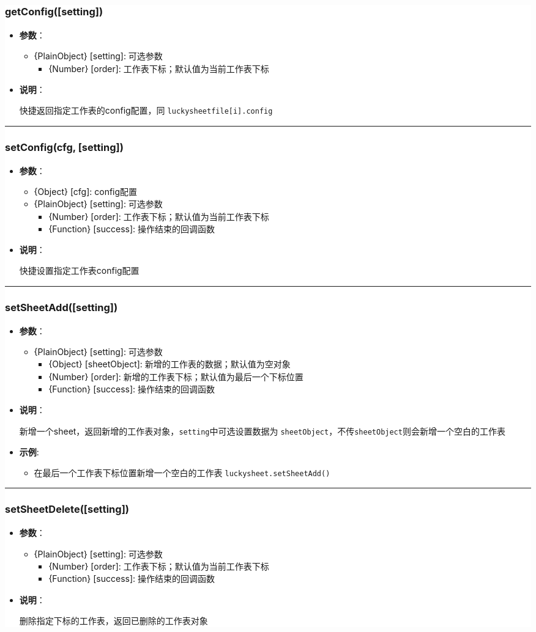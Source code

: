 ### getConfig([setting])

- **参数**：

    - {PlainObject} [setting]: 可选参数
    	+ {Number} [order]: 工作表下标；默认值为当前工作表下标

- **说明**：

	快捷返回指定工作表的config配置，同 `luckysheetfile[i].config`

------------

### setConfig(cfg, [setting])

- **参数**：
	- {Object} [cfg]: config配置
    - {PlainObject} [setting]: 可选参数
    	+ {Number} [order]: 工作表下标；默认值为当前工作表下标
    	+ {Function} [success]: 操作结束的回调函数
	
- **说明**：

	快捷设置指定工作表config配置

------------

### setSheetAdd([setting])

- **参数**：

    - {PlainObject} [setting]: 可选参数
    	+ {Object} [sheetObject]: 新增的工作表的数据；默认值为空对象
    	+ {Number} [order]: 新增的工作表下标；默认值为最后一个下标位置
    	+ {Function} [success]: 操作结束的回调函数
	
- **说明**：

	新增一个sheet，返回新增的工作表对象，`setting`中可选设置数据为 `sheetObject`，不传`sheetObject`则会新增一个空白的工作表

- **示例**:

	- 在最后一个工作表下标位置新增一个空白的工作表
	`luckysheet.setSheetAdd()`
	
------------

### setSheetDelete([setting])

- **参数**：

    - {PlainObject} [setting]: 可选参数
    	+ {Number} [order]: 工作表下标；默认值为当前工作表下标
    	+ {Function} [success]: 操作结束的回调函数
	
- **说明**：

	删除指定下标的工作表，返回已删除的工作表对象
